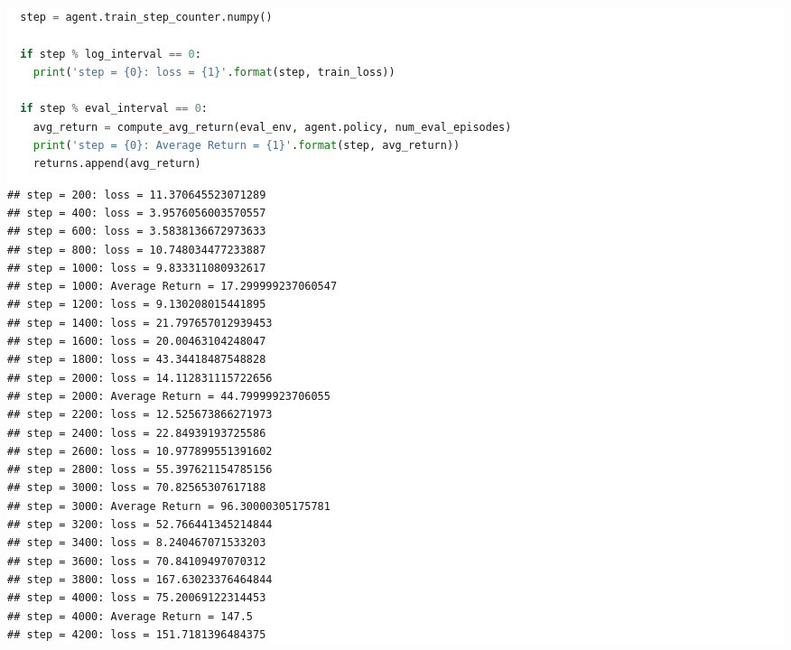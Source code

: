 ``` python
  step = agent.train_step_counter.numpy()

  if step % log_interval == 0:
    print('step = {0}: loss = {1}'.format(step, train_loss))

  if step % eval_interval == 0:
    avg_return = compute_avg_return(eval_env, agent.policy, num_eval_episodes)
    print('step = {0}: Average Return = {1}'.format(step, avg_return))
    returns.append(avg_return)
```

    ## step = 200: loss = 11.370645523071289
    ## step = 400: loss = 3.9576056003570557
    ## step = 600: loss = 3.5838136672973633
    ## step = 800: loss = 10.748034477233887
    ## step = 1000: loss = 9.833311080932617
    ## step = 1000: Average Return = 17.299999237060547
    ## step = 1200: loss = 9.130208015441895
    ## step = 1400: loss = 21.797657012939453
    ## step = 1600: loss = 20.00463104248047
    ## step = 1800: loss = 43.34418487548828
    ## step = 2000: loss = 14.112831115722656
    ## step = 2000: Average Return = 44.79999923706055
    ## step = 2200: loss = 12.525673866271973
    ## step = 2400: loss = 22.84939193725586
    ## step = 2600: loss = 10.977899551391602
    ## step = 2800: loss = 55.397621154785156
    ## step = 3000: loss = 70.82565307617188
    ## step = 3000: Average Return = 96.30000305175781
    ## step = 3200: loss = 52.766441345214844
    ## step = 3400: loss = 8.240467071533203
    ## step = 3600: loss = 70.84109497070312
    ## step = 3800: loss = 167.63023376464844
    ## step = 4000: loss = 75.20069122314453
    ## step = 4000: Average Return = 147.5
    ## step = 4200: loss = 151.7181396484375